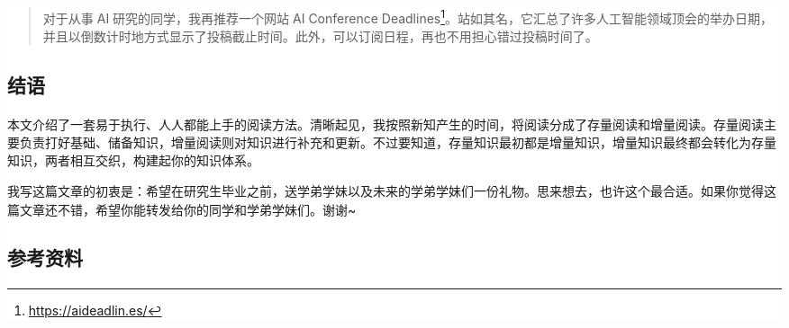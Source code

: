 > 对于从事 AI 研究的同学，我再推荐一个网站 AI Conference Deadlines[^7]。站如其名，它汇总了许多人工智能领域顶会的举办日期，并且以倒数计时地方式显示了投稿截止时间。此外，可以订阅日程，再也不用担心错过投稿时间了。

## 结语

本文介绍了一套易于执行、人人都能上手的阅读方法。清晰起见，我按照新知产生的时间，将阅读分成了存量阅读和增量阅读。存量阅读主要负责打好基础、储备知识，增量阅读则对知识进行补充和更新。不过要知道，存量知识最初都是增量知识，增量知识最终都会转化为存量知识，两者相互交织，构建起你的知识体系。

我写这篇文章的初衷是：希望在研究生毕业之前，送学弟学妹以及未来的学弟学妹们一份礼物。思来想去，也许这个最合适。如果你觉得这篇文章还不错，希望你能转发给你的同学和学弟学妹们。谢谢~

## 参考资料

[^1]: https://academic.microsoft.com/publications
[^2]: https://arxiv.org/help/stats/2019_by_area/index
[^3]: https://arxiv.org/stats/monthly_submissions
[^4]: 数据整理自 https://github.com/lixin4ever/Conference-Acceptance-Rate。没有使用微软学术的原因是，就我关注的一个会议（EMNLP）而言，它整理的数据存在错漏。
[^5]: https://www.semanticscholar.org/
[^6]: https://baike.baidu.com/item/%25E5%2590%25B4%25E6%2581%25A9%25E8%25BE%25BE
[^7]:  https://aideadlin.es/
